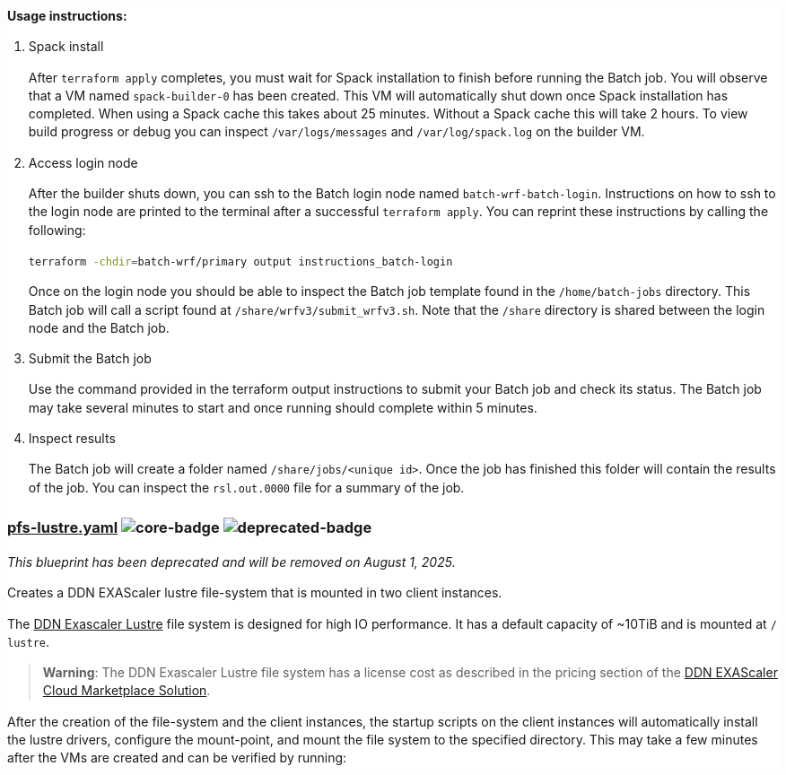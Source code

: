 **Usage instructions:**

1. Spack install

    After `terraform apply` completes, you must wait for Spack installation to
    finish before running the Batch job. You will observe that a VM named
    `spack-builder-0` has been created. This VM will automatically shut down
    once Spack installation has completed. When using a Spack cache this takes
    about 25 minutes. Without a Spack cache this will take 2 hours. To view
    build progress or debug you can inspect `/var/logs/messages` and
    `/var/log/spack.log` on the builder VM.

2. Access login node

    After the builder shuts down, you can ssh to the Batch login node named
    `batch-wrf-batch-login`. Instructions on how to ssh to the login node are
    printed to the terminal after a successful `terraform apply`. You can
    reprint these instructions by calling the following:

    ```sh
    terraform -chdir=batch-wrf/primary output instructions_batch-login
    ```

    Once on the login node you should be able to inspect the Batch job template
    found in the `/home/batch-jobs` directory. This Batch job will call a script
    found at `/share/wrfv3/submit_wrfv3.sh`. Note that the `/share` directory is
    shared between the login node and the Batch job.

3. Submit the Batch job

    Use the command provided in the terraform output instructions to submit your
    Batch job and check its status. The Batch job may take several minutes to
    start and once running should complete within 5 minutes.

4. Inspect results

    The Batch job will create a folder named `/share/jobs/<unique id>`. Once the
    job has finished this folder will contain the results of the job. You can
    inspect the `rsl.out.0000` file for a summary of the job.

[serverless-batch-mpi.yaml]: ../examples/serverless-batch-mpi.yaml

### [pfs-lustre.yaml] ![core-badge] ![deprecated-badge]

_This blueprint has been deprecated and will be removed on August 1, 2025._

Creates a DDN EXAScaler lustre file-system that is mounted in two client instances.

The [DDN Exascaler Lustre](../community/modules/file-system/DDN-EXAScaler/README.md)
file system is designed for high IO performance. It has a default capacity of
~10TiB and is mounted at `/lustre`.

> **Warning**: The DDN Exascaler Lustre file system has a license cost as
> described in the pricing section of the
> [DDN EXAScaler Cloud Marketplace Solution](https://console.developers.google.com/marketplace/product/ddnstorage/).

After the creation of the file-system and the client instances, the startup
scripts on the client instances will automatically install the lustre drivers,
configure the mount-point, and mount the file system to the specified
directory. This may take a few minutes after the VMs are created and can be
verified by running:


[aihc]: https://cloud.google.com/ai-hypercomputer/docs
[aihc-gke]: https://cloud.google.com/ai-hypercomputer/docs/create/gke-ai-hypercompute
[aihc-slurm]: https://cloud.google.com/ai-hypercomputer/docs/create/create-slurm-cluster
[terraform backends]: https://developer.hashicorp.com/terraform/language/settings/backends/configuration
[configuration block]: https://developer.hashicorp.com/terraform/language/settings/backends/configuration#using-a-backend-block
[gcs]: https://developer.hashicorp.com/terraform/language/settings/backends/gcs
[core-badge]: https://img.shields.io/badge/-core-blue?style=plastic
[community-badge]: https://img.shields.io/badge/-community-%23b8def4?style=plastic
[stable-badge]: https://img.shields.io/badge/-stable-lightgrey?style=plastic
[experimental-badge]: https://img.shields.io/badge/-experimental-%23febfa2?style=plastic
[deprecated-badge]: https://img.shields.io/badge/-deprecated-%23fea2a2?style=plastic
[hpc-slurm.yaml]: ./hpc-slurm.yaml
[n2]: https://cloud.google.com/compute/docs/general-purpose-machines#n2_series
[c2]: https://cloud.google.com/compute/docs/compute-optimized-machines#c2_machine_types
[c2d]: https://cloud.google.com/compute/docs/compute-optimized-machines#c2d_machine_types
[c3]: https://cloud.google.com/blog/products/compute/introducing-c3-machines-with-googles-custom-intel-ipu
[h3]: https://cloud.google.com/compute/docs/compute-optimized-machines#h3_series
[a2]: https://cloud.google.com/compute/docs/gpus#a100-gpus
[g2]: https://cloud.google.com/compute/docs/gpus#l4-gpus
[compact placement]: https://cloud.google.com/compute/docs/instances/define-instance-placement
[GVNIC]: https://cloud.google.com/compute/docs/networking/using-gvnic
[Tier_1]: https://cloud.google.com/compute/docs/networking/configure-vm-with-high-bandwidth-configuration
[Storage options]: https://cloud.google.com/compute/docs/disks
[hpc-enterprise-slurm.yaml]: ./hpc-enterprise-slurm.yaml
[Best practices for static compute nodes]: http://cloud/cluster-toolkit/docs/slurm/static-nodes-best-practices
[hpc-slurm-static.yaml]: ./hpc-slurm-static.yaml
[hpc-slurm6-tpu.yaml]: ../community/examples/hpc-slurm6-tpu.yaml
[maxtext]: https://github.com/google/maxtext
[hpc-slurm6-tpu-maxtext.yaml]: ../community/examples/hpc-slurm6-tpu-maxtext.yaml
[hpc-slurm-tpu-maxtext]: ../docs/hpc-slurm6-tpu-maxtext.md
[hpc-slurm6-apptainer.yaml]: ../community/examples/hpc-slurm6-apptainer.yaml
[h4d-vm.yaml]: ../examples/h4d-vm.yaml
[a2]: https://cloud.google.com/compute/docs/gpus#a100-gpus
[g2]: https://cloud.google.com/compute/docs/gpus#l4-gpus
[ml-slurm.yaml]: ../examples/ml-slurm.yaml
[console-images]: https://console.cloud.google.com/compute/images
[hpcimage]: https://cloud.google.com/compute/docs/instances/create-hpc-vm
[pkr]: ../modules/packer/custom-image/README.md
[image-builder.yaml]: ./image-builder.yaml
[cloudnat]: https://cloud.google.com/nat/docs/overview
[iap]: https://cloud.google.com/iap/docs/using-tcp-forwarding
[vmstartup]: https://cloud.google.com/compute/docs/instances/startup-scripts/linux
[serverless-batch.yaml]: ../examples/serverless-batch.yaml
[pfs-lustre.yaml]: ./pfs-lustre.yaml
[pfs-managed-lustre-vms.yaml]: ./pfs-managed-lustre-vms.yaml
[cae-slurm.yaml]: ../examples/cae/cae-slurm.yaml
[hpc-build-slurm-image.yaml]: ../community/examples/hpc-build-slurm-image.yaml
[Other operating systems]: https://github.com/GoogleCloudPlatform/slurm-gcp/blob/master/docs/images.md#supported-operating-systems
[hpc-slurm-ubuntu2004.yaml]: ../community/examples/hpc-slurm-ubuntu2004.yaml
[hpc-amd-slurm.yaml]: ../community/examples/AMD/hpc-amd-slurm.yaml
[AOCC]: https://developer.amd.com/amd-aocc/
[amd-examples-readme]: ../community/examples/AMD/README.md
[client-google-cloud-storage.yaml]: ../community/examples/client-google-cloud-storage.yaml
[hpc-slurm-gromacs.yaml]: ../community/examples/hpc-slurm-gromacs.yaml
[hpc-slurm-ramble-gromacs.yaml]: ../community/examples/hpc-slurm-ramble-gromacs.yaml
[hpc-slurm-local-ssd.yaml]: ../community/examples/hpc-slurm-local-ssd.yaml
[hpc-slurm-h4d.yaml]: ../examples/hpc-slurm-h4d.yaml
[document]: ../docs/videos/healthcare-and-life-sciences/README.md
[hcls-blueprint.yaml]:  ../example/hcls-blueprint.yaml
[AF3 Solution README]: ../examples/science/af3-slurm/README.md
[af3-slurm.yaml]: ../examples/science/af3-slurm/af3-slurm.yaml
[hpc-gke.yaml]: ../examples/hpc-gke.yaml
[ml-gke.yaml]: ../examples/ml-gke.yaml
[`kubernetes-operations`]: ../community/modules/scripts/kubernetes-operations/README.md
[storage-gke.yaml]: ../examples/storage-gke.yaml
[gke-managed-hyperdisk.yaml]: ../examples/gke-managed-hyperdisk.yaml
[gke-a3-ultragpu.yaml]: ../examples/gke-a3-ultragpu/gke-a3-ultragpu.yaml
[gke-a3-megagpu.yaml]: ../examples/gke-a3-megagpu
[gke-a3-highgpu.yaml]: ../examples/gke-a3-highgpu.yaml
[gke-consumption-options]: ../examples/gke-consumption-options
[htcondor]: https://htcondor.org/
[htc-htcondor.yaml]: ../community/examples/htc-htcondor.yaml
[hpcvmimage]: https://cloud.google.com/compute/docs/instances/create-hpc-vm
[htc-slurm.yaml]: ../community/examples/htc-slurm.yaml
[tutorial-starccm-slurm.yaml]: ../community/examples/tutorial-starccm-slurm.yaml
[tutorial-starccm.yaml]: ../community/examples/tutorial-starccm.yaml
[tutorial-fluent.yaml]: ../community/examples/tutorial-fluent.yaml
[flux-cluster.yaml]: ../community/examples/flux-framework/flux-cluster.yaml
[hpc-slurm-sharedvpc.yaml]: ../community/examples/hpc-slurm-sharedvpc.yaml
[fs-shared-vpc]: https://cloud.google.com/filestore/docs/shared-vpc
[gke-tpu-v6]: ../community/examples/gke-tpu-v6
[xpk-n2-filestore]: ../community/examples/xpk-n2-filestore/xpk-n2-filestore.yaml
[gke-h4d]: ../examples/gke-h4d